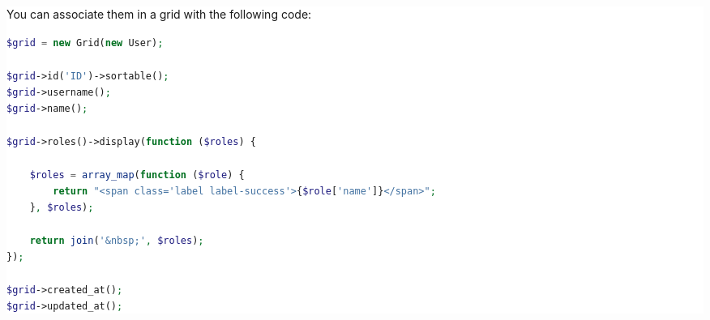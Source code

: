 You can associate them in a grid with the following code:

```php
$grid = new Grid(new User);

$grid->id('ID')->sortable();
$grid->username();
$grid->name();

$grid->roles()->display(function ($roles) {

    $roles = array_map(function ($role) {
        return "<span class='label label-success'>{$role['name']}</span>";
    }, $roles);

    return join('&nbsp;', $roles);
});

$grid->created_at();
$grid->updated_at();

```

